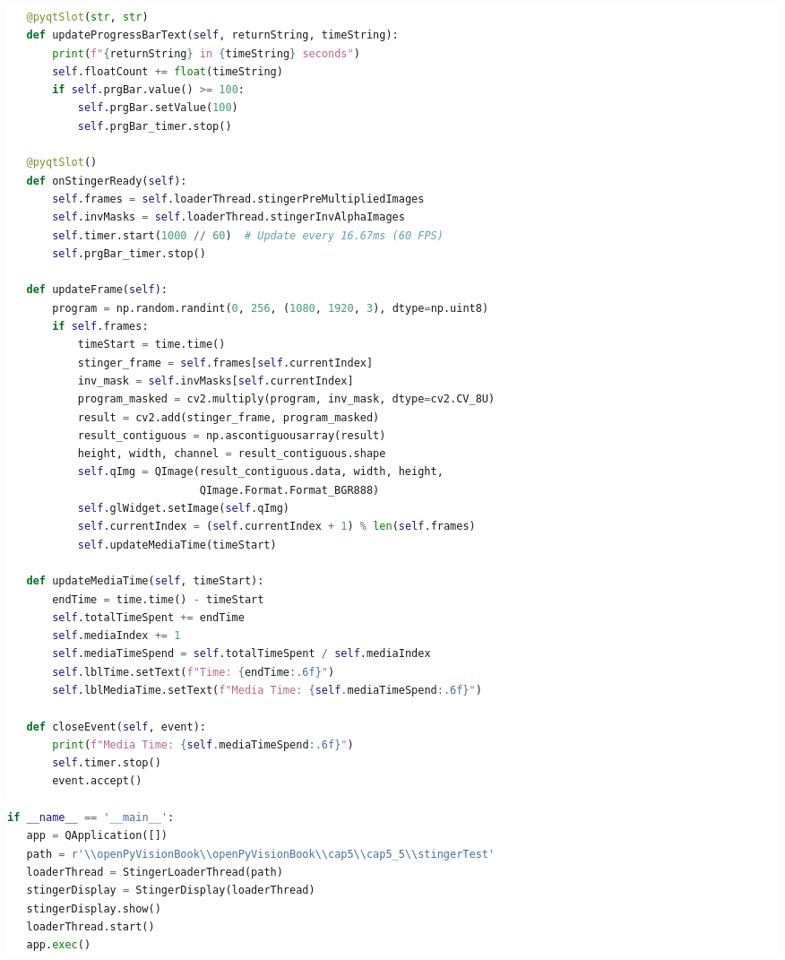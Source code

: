 ```python
   @pyqtSlot(str, str)  
   def updateProgressBarText(self, returnString, timeString):  
       print(f"{returnString} in {timeString} seconds")  
       self.floatCount += float(timeString)  
       if self.prgBar.value() >= 100:  
           self.prgBar.setValue(100)  
           self.prgBar_timer.stop()

   @pyqtSlot()  
   def onStingerReady(self):  
       self.frames = self.loaderThread.stingerPreMultipliedImages  
       self.invMasks = self.loaderThread.stingerInvAlphaImages  
       self.timer.start(1000 // 60)  # Update every 16.67ms (60 FPS)  
       self.prgBar_timer.stop()

   def updateFrame(self):  
       program = np.random.randint(0, 256, (1080, 1920, 3), dtype=np.uint8)  
       if self.frames:  
           timeStart = time.time()  
           stinger_frame = self.frames[self.currentIndex]  
           inv_mask = self.invMasks[self.currentIndex]  
           program_masked = cv2.multiply(program, inv_mask, dtype=cv2.CV_8U)  
           result = cv2.add(stinger_frame, program_masked)  
           result_contiguous = np.ascontiguousarray(result)               
           height, width, channel = result_contiguous.shape  
           self.qImg = QImage(result_contiguous.data, width, height,  
                              QImage.Format.Format_BGR888)  
           self.glWidget.setImage(self.qImg)  
           self.currentIndex = (self.currentIndex + 1) % len(self.frames)  
           self.updateMediaTime(timeStart)

   def updateMediaTime(self, timeStart):  
       endTime = time.time() - timeStart  
       self.totalTimeSpent += endTime  
       self.mediaIndex += 1  
       self.mediaTimeSpend = self.totalTimeSpent / self.mediaIndex  
       self.lblTime.setText(f"Time: {endTime:.6f}")  
       self.lblMediaTime.setText(f"Media Time: {self.mediaTimeSpend:.6f}")

   def closeEvent(self, event):  
       print(f"Media Time: {self.mediaTimeSpend:.6f}")  
       self.timer.stop()  
       event.accept()

if __name__ == '__main__':  
   app = QApplication([])  
   path = r'\\openPyVisionBook\\openPyVisionBook\\cap5\\cap5_5\\stingerTest'  
   loaderThread = StingerLoaderThread(path)  
   stingerDisplay = StingerDisplay(loaderThread)  
   stingerDisplay.show()  
   loaderThread.start()  
   app.exec()
```
